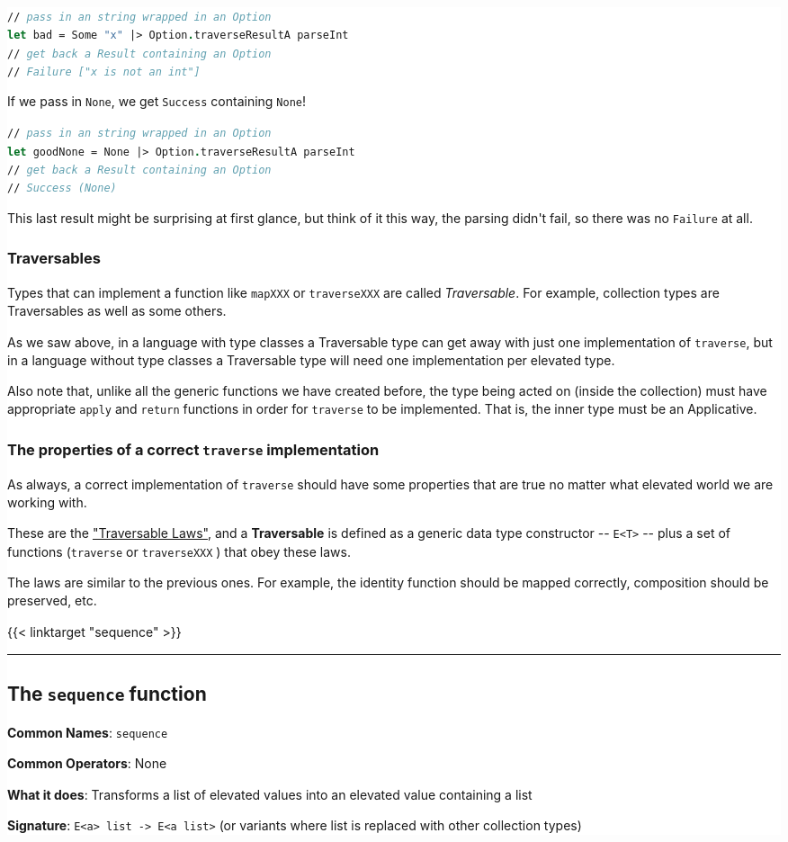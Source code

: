 ```fsharp
// pass in an string wrapped in an Option
let bad = Some "x" |> Option.traverseResultA parseInt
// get back a Result containing an Option
// Failure ["x is not an int"]
```

If we pass in `None`, we get `Success` containing `None`!

```fsharp
// pass in an string wrapped in an Option
let goodNone = None |> Option.traverseResultA parseInt
// get back a Result containing an Option
// Success (None)
```

This last result might be surprising at first glance, but think of it this way, the parsing didn't fail, so there was no `Failure` at all.

### Traversables

Types that can implement a function like `mapXXX` or `traverseXXX` are called *Traversable*. For example, collection types are Traversables as well as some others.

As we saw above, in a language with type classes a Traversable type can get away with just one implementation of `traverse`, but in a language without type classes a Traversable type will need one implementation per elevated type.

Also note that, unlike all the generic functions we have created before, the type being acted on (inside the collection) must have appropriate `apply` and `return` functions in order for `traverse` to be implemented. That is, the inner type must be an Applicative.

### The properties of a correct `traverse` implementation

As always, a correct implementation of `traverse` should have some properties that are true no matter what elevated world we are working with.

These are the ["Traversable Laws"](https://hackage.haskell.org/package/base-4.8.1.0/docs/Data-Traversable.html), and a **Traversable** is defined as a generic data type constructor -- `E<T>` -- plus a set of functions (`traverse` or `traverseXXX` ) that obey these laws.

The laws are similar to the previous ones. For example, the identity function should be mapped correctly, composition should be preserved, etc.

{{< linktarget "sequence" >}}

----

## The `sequence` function

**Common Names**: `sequence`

**Common Operators**: None

**What it does**:  Transforms a list of elevated values into an elevated value containing a list

**Signature**:  `E<a> list -> E<a list>`  (or variants where list is replaced with other collection types)
